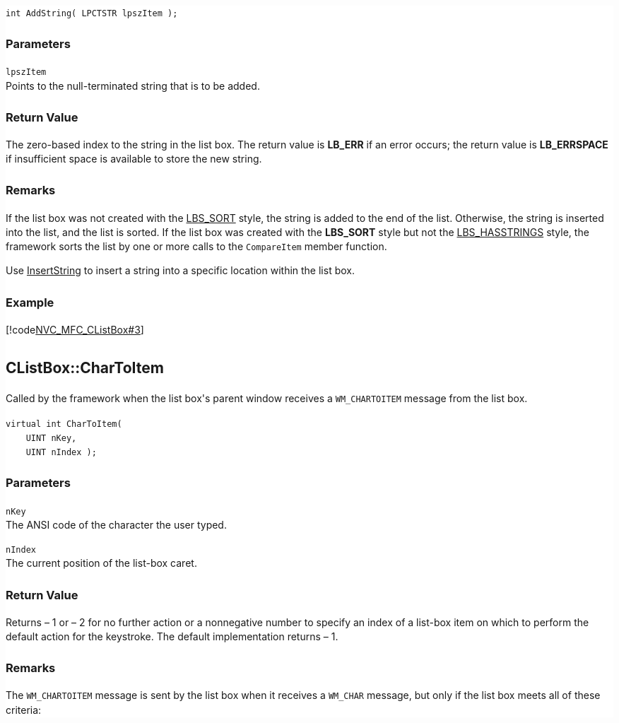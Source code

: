 ```  
int AddString( LPCTSTR lpszItem );  
```  
  
### Parameters  
 `lpszItem`  
 Points to the null-terminated string that is to be added.  
  
### Return Value  
 The zero-based index to the string in the list box. The return value is **LB_ERR** if an error occurs; the return value is **LB_ERRSPACE** if insufficient space is available to store the new string.  
  
### Remarks  
 If the list box was not created with the [LBS_SORT](../mfcref/list-box-styles.md) style, the string is added to the end of the list. Otherwise, the string is inserted into the list, and the list is sorted. If the list box was created with the **LBS_SORT** style but not the [LBS_HASSTRINGS](../mfcref/list-box-styles.md) style, the framework sorts the list by one or more calls to the `CompareItem` member function.  
  
 Use [InsertString](#clistbox__insertstring) to insert a string into a specific location within the list box.  
  
### Example  
 [!code[NVC_MFC_CListBox#3](../mfc/codesnippet/CPP/clistbox-class_1.cpp)]  
  
##  <a name="clistbox__chartoitem"></a>  CListBox::CharToItem  
 Called by the framework when the list box's parent window receives a `WM_CHARTOITEM` message from the list box.  
  
```  
virtual int CharToItem(  
    UINT nKey,  
    UINT nIndex );  
```  
  
### Parameters  
 `nKey`  
 The ANSI code of the character the user typed.  
  
 `nIndex`  
 The current position of the list-box caret.  
  
### Return Value  
 Returns – 1 or – 2 for no further action or a nonnegative number to specify an index of a list-box item on which to perform the default action for the keystroke. The default implementation returns – 1.  
  
### Remarks  
 The `WM_CHARTOITEM` message is sent by the list box when it receives a `WM_CHAR` message, but only if the list box meets all of these criteria:  
  